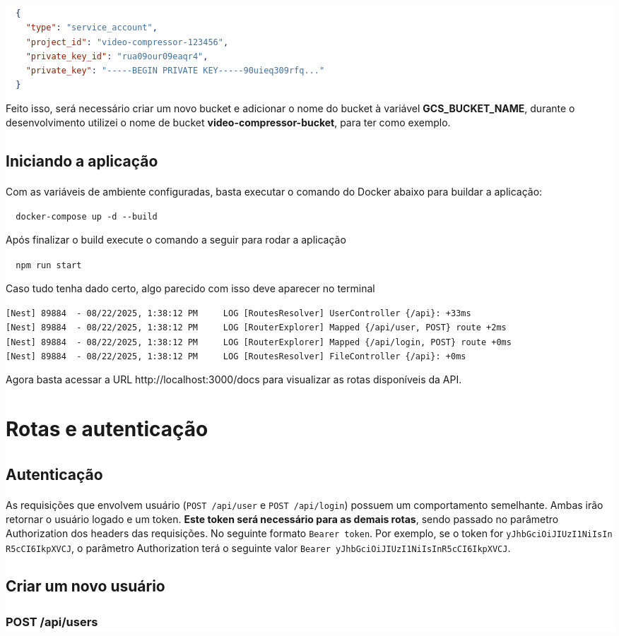 ```json
  {
    "type": "service_account",
    "project_id": "video-compressor-123456",
    "private_key_id": "rua09our09eaqr4",
    "private_key": "-----BEGIN PRIVATE KEY-----90uieq309rfq..."
  }
```

Feito isso, será necessário criar um novo bucket e adicionar o nome do bucket à variável **GCS_BUCKET_NAME**, durante o desenvolvimento utilizei o nome de bucket **video-compressor-bucket**, para ter como exemplo.


## Iniciando a aplicação <a name="start"></a>

Com as variáveis de ambiente configuradas, basta executar o comando do Docker abaixo para buildar a aplicação:

```
  docker-compose up -d --build
```

Após finalizar o build execute o comando a seguir para rodar a aplicação
```
  npm run start
```

Caso tudo tenha dado certo, algo parecido com isso deve aparecer no terminal

```
[Nest] 89884  - 08/22/2025, 1:38:12 PM     LOG [RoutesResolver] UserController {/api}: +33ms
[Nest] 89884  - 08/22/2025, 1:38:12 PM     LOG [RouterExplorer] Mapped {/api/user, POST} route +2ms
[Nest] 89884  - 08/22/2025, 1:38:12 PM     LOG [RouterExplorer] Mapped {/api/login, POST} route +0ms
[Nest] 89884  - 08/22/2025, 1:38:12 PM     LOG [RoutesResolver] FileController {/api}: +0ms
```

Agora basta acessar a URL http://localhost:3000/docs para visualizar as rotas disponíveis da API.

# Rotas e autenticação <a name="rotas"></a>

## Autenticação <a name="token"></a>

As requisições que envolvem usuário (`POST /api/user` e `POST /api/login`) possuem um comportamento semelhante. Ambas irão retornar o usuário logado e um token. **Este token será necessário para as demais rotas**, sendo passado no parâmetro Authorization dos headers das requisições. No seguinte formato `Bearer token`. Por exemplo, se o token for `yJhbGciOiJIUzI1NiIsInR5cCI6IkpXVCJ`, o parâmetro Authorization terá o seguinte valor `Bearer yJhbGciOiJIUzI1NiIsInR5cCI6IkpXVCJ`.

## Criar um novo usuário <a name="post-user"></a>
### POST /api/users
